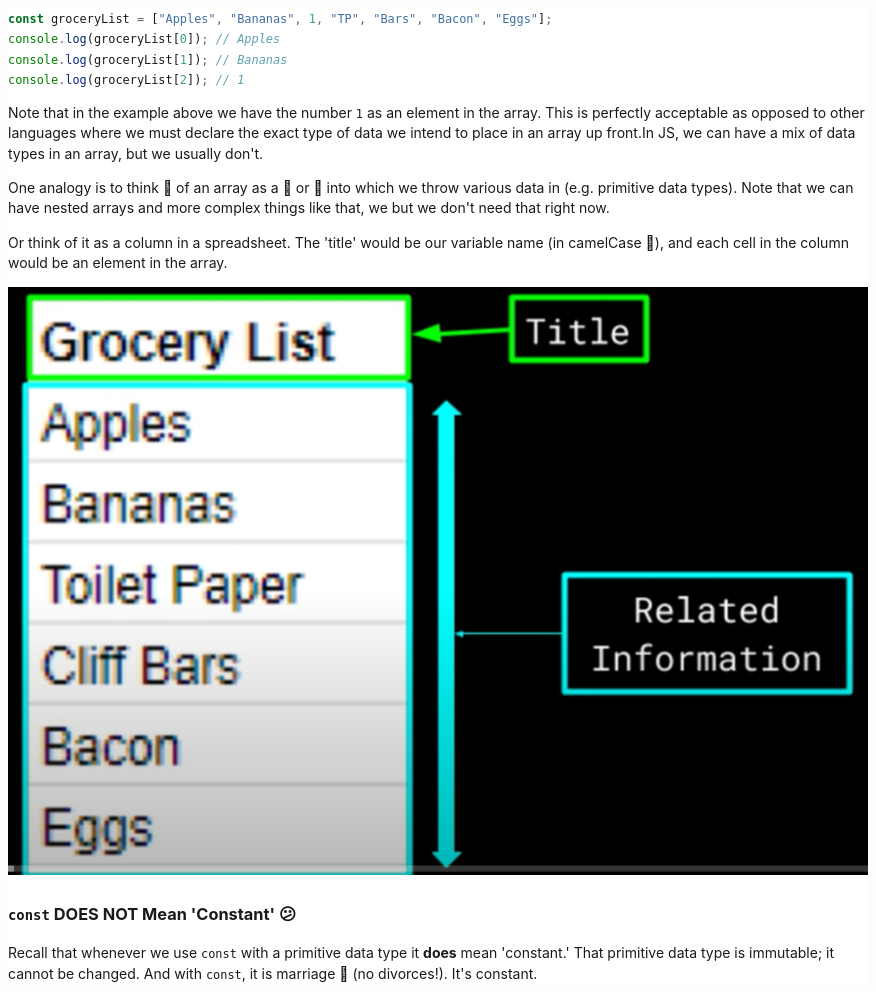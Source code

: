 ```javascript
const groceryList = ["Apples", "Bananas", 1, "TP", "Bars", "Bacon", "Eggs"];
console.log(groceryList[0]); // Apples
console.log(groceryList[1]); // Bananas
console.log(groceryList[2]); // 1
```

Note that in the example above we have the number `1` as an element in the array. This is perfectly acceptable as opposed to other languages where we must declare the exact type of data we intend to place in an array up front.In JS, we can have a mix of data types in an array, but we usually don't.

One analogy is to think 🤔 of an array as a 👜 or 🧺 into which we throw various data in (e.g. primitive data types). Note that we can have nested arrays and more complex things like that, we but we don't need that right now.

Or think of it as a column in a spreadsheet. The 'title' would be our variable name (in camelCase 🐫), and each cell in the column would be an element in the array.

![A 'grocery list' in a spreadsheet column](./media/images/arrays/array-spreadsheet.png)

### `const` DOES NOT Mean 'Constant' 😕

Recall that whenever we use `const` with a primitive data type it **does** mean 'constant.' That primitive data type is immutable; it cannot be changed. And with `const`, it is marriage 💍 (no divorces!). It's constant.
